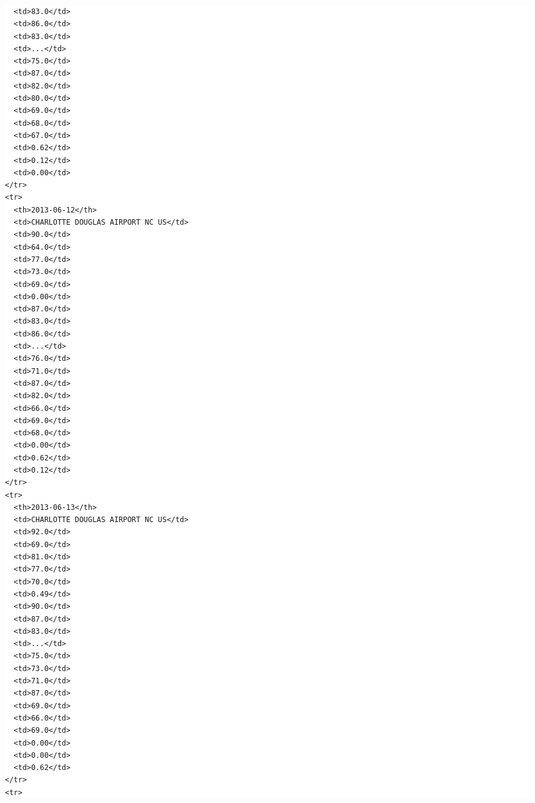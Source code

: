       <td>83.0</td>
      <td>86.0</td>
      <td>83.0</td>
      <td>...</td>
      <td>75.0</td>
      <td>87.0</td>
      <td>82.0</td>
      <td>80.0</td>
      <td>69.0</td>
      <td>68.0</td>
      <td>67.0</td>
      <td>0.62</td>
      <td>0.12</td>
      <td>0.00</td>
    </tr>
    <tr>
      <th>2013-06-12</th>
      <td>CHARLOTTE DOUGLAS AIRPORT NC US</td>
      <td>90.0</td>
      <td>64.0</td>
      <td>77.0</td>
      <td>73.0</td>
      <td>69.0</td>
      <td>0.00</td>
      <td>87.0</td>
      <td>83.0</td>
      <td>86.0</td>
      <td>...</td>
      <td>76.0</td>
      <td>71.0</td>
      <td>87.0</td>
      <td>82.0</td>
      <td>66.0</td>
      <td>69.0</td>
      <td>68.0</td>
      <td>0.00</td>
      <td>0.62</td>
      <td>0.12</td>
    </tr>
    <tr>
      <th>2013-06-13</th>
      <td>CHARLOTTE DOUGLAS AIRPORT NC US</td>
      <td>92.0</td>
      <td>69.0</td>
      <td>81.0</td>
      <td>77.0</td>
      <td>70.0</td>
      <td>0.49</td>
      <td>90.0</td>
      <td>87.0</td>
      <td>83.0</td>
      <td>...</td>
      <td>75.0</td>
      <td>73.0</td>
      <td>71.0</td>
      <td>87.0</td>
      <td>69.0</td>
      <td>66.0</td>
      <td>69.0</td>
      <td>0.00</td>
      <td>0.00</td>
      <td>0.62</td>
    </tr>
    <tr>